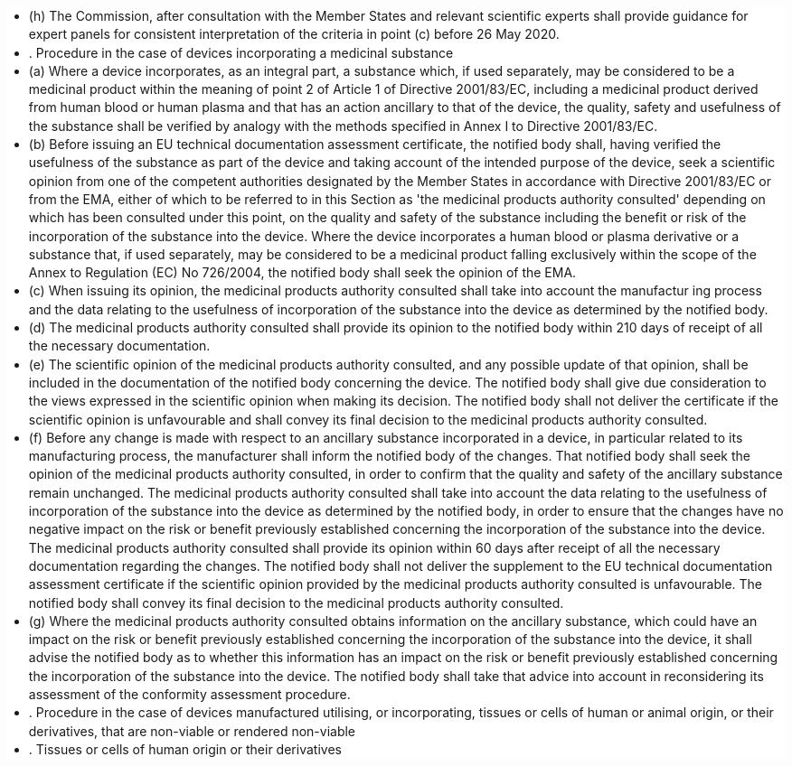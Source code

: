 - (h)   The  Commission,  after  consultation  with  the  Member  States  and  relevant  scientific  experts  shall  provide guidance for expert panels for consistent interpretation of the criteria in point (c) before 26 May 2020.
- . Procedure in the case of devices incorporating a medicinal substance
- (a)   Where  a  device  incorporates,  as  an  integral  part,  a  substance  which,  if  used  separately,  may  be  considered  to be  a  medicinal  product  within  the  meaning  of  point  2  of  Article  1  of  Directive  2001/83/EC,  including a  medicinal  product  derived  from  human  blood  or  human plasma  and  that has  an  action  ancillary  to that of the  device,  the  quality,  safety  and  usefulness  of  the  substance  shall  be  verified  by  analogy  with  the  methods specified in Annex I to Directive 2001/83/EC.
- (b)   Before  issuing  an  EU  technical  documentation  assessment  certificate,  the  notified  body  shall,  having  verified the  usefulness  of  the  substance  as  part  of  the  device  and  taking  account  of  the  intended  purpose  of  the device,  seek  a  scientific  opinion  from  one  of  the  competent  authorities  designated  by  the  Member  States  in accordance with Directive  2001/83/EC  or  from  the  EMA,  either  of  which  to  be  referred  to  in  this  Section  as 'the  medicinal products authority consulted' depending on which has been consulted under  this point, on the quality and safety of the substance including the benefit or risk of the incorporation of the substance into the device.  Where  the  device  incorporates  a  human  blood  or  plasma  derivative  or  a  substance  that,  if  used separately,  may  be  considered  to  be  a  medicinal  product  falling  exclusively  within  the  scope  of  the  Annex  to Regulation (EC) No 726/2004, the notified body shall seek the opinion of the EMA.
- (c) When issuing its opinion, the medicinal products authority consulted shall take into account the manufactur­ ing  process  and  the  data  relating  to  the  usefulness  of  incorporation  of  the  substance  into  the  device  as determined by the notified body.
- (d)   The  medicinal  products authority consulted shall provide its opinion to the notified body within 210 days of receipt of all the necessary documentation.
- (e)   The  scientific  opinion  of  the  medicinal  products  authority  consulted,  and  any  possible  update  of  that opinion,  shall  be  included  in  the  documentation  of  the  notified  body  concerning  the  device.  The  notified body  shall  give  due  consideration  to  the  views  expressed  in  the  scientific  opinion  when  making  its  decision. The notified body shall not deliver  the certificate if  the scientific  opinion is unfavourable and shall convey its final  decision to the medicinal products authority consulted.
- (f)   Before  any  change  is  made  with  respect  to  an  ancillary  substance  incorporated  in  a  device,  in  particular related  to  its  manufacturing  process,  the  manufacturer  shall  inform  the  notified  body  of  the  changes.  That notified  body  shall  seek  the  opinion  of  the  medicinal  products  authority  consulted,  in  order  to  confirm  that the  quality  and  safety  of  the  ancillary  substance  remain  unchanged.  The  medicinal  products  authority consulted  shall  take  into  account  the  data  relating  to  the  usefulness  of  incorporation  of  the  substance  into the  device  as  determined  by  the  notified  body,  in  order  to  ensure  that  the  changes  have  no  negative  impact on  the  risk  or  benefit  previously  established  concerning  the  incorporation  of  the  substance  into  the  device. The  medicinal  products  authority  consulted  shall  provide  its  opinion  within  60  days  after  receipt  of  all  the necessary  documentation  regarding  the  changes.  The  notified  body  shall  not  deliver  the  supplement  to  the EU  technical documentation  assessment  certificate  if the scientific  opinion  provided  by  the  medicinal products  authority  consulted  is  unfavourable.  The  notified  body  shall  convey  its  final decision  to  the medicinal products authority consulted.
- (g)   Where  the  medicinal  products  authority  consulted  obtains  information  on  the  ancillary  substance,  which could  have  an  impact  on  the  risk  or  benefit  previously  established  concerning  the  incorporation  of  the substance  into  the  device,  it  shall  advise  the  notified  body  as  to  whether  this  information  has  an  impact  on the  risk  or  benefit  previously  established  concerning  the  incorporation  of  the  substance  into  the  device.  The notified body shall take that advice into account in reconsidering its assessment of the conformity assessment procedure.
- . Procedure  in  the  case  of  devices  manufactured  utilising,  or  incorporating,  tissues  or  cells  of  human  or  animal origin, or  their derivatives, that are non-viable or  rendered non-viable
- .   Tissues or cells of human origin or  their derivatives